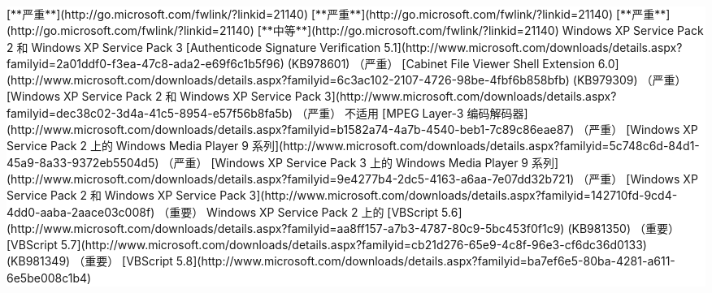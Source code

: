 <td style="border:1px solid black;">
[**严重**](http://go.microsoft.com/fwlink/?linkid=21140)
</td>
<td style="border:1px solid black;">
[**严重**](http://go.microsoft.com/fwlink/?linkid=21140)
</td>
<td style="border:1px solid black;">
[**严重**](http://go.microsoft.com/fwlink/?linkid=21140)
</td>
<td style="border:1px solid black;">
[**中等**](http://go.microsoft.com/fwlink/?linkid=21140)
</td>
</tr>
<tr class="alternateRow">
<td style="border:1px solid black;">
Windows XP Service Pack 2 和 Windows XP Service Pack 3
</td>
<td style="border:1px solid black;">
[Authenticode Signature Verification 5.1](http://www.microsoft.com/downloads/details.aspx?familyid=2a01ddf0-f3ea-47c8-ada2-e69f6c1b5f96)  
(KB978601)  
（严重）  
[Cabinet File Viewer Shell Extension 6.0](http://www.microsoft.com/downloads/details.aspx?familyid=6c3ac102-2107-4726-98be-4fbf6b858bfb)  
(KB979309)  
（严重）
</td>
<td style="border:1px solid black;">
[Windows XP Service Pack 2 和 Windows XP Service Pack 3](http://www.microsoft.com/downloads/details.aspx?familyid=dec38c02-3d4a-41c5-8954-e57f56b8fa5b)  
（严重）
</td>
<td style="border:1px solid black;">
不适用
</td>
<td style="border:1px solid black;">
[MPEG Layer-3 编码解码器](http://www.microsoft.com/downloads/details.aspx?familyid=b1582a74-4a7b-4540-beb1-7c89c86eae87)  
（严重）
</td>
<td style="border:1px solid black;">
[Windows XP Service Pack 2 上的 Windows Media Player 9 系列](http://www.microsoft.com/downloads/details.aspx?familyid=5c748c6d-84d1-45a9-8a33-9372eb5504d5)  
（严重）  
[Windows XP Service Pack 3 上的 Windows Media Player 9 系列](http://www.microsoft.com/downloads/details.aspx?familyid=9e4277b4-2dc5-4163-a6aa-7e07dd32b721)  
（严重）
</td>
<td style="border:1px solid black;">
[Windows XP Service Pack 2 和 Windows XP Service Pack 3](http://www.microsoft.com/downloads/details.aspx?familyid=142710fd-9cd4-4dd0-aaba-2aace03c008f)  
（重要）
</td>
<td style="border:1px solid black;">
Windows XP Service Pack 2 上的 [VBScript 5.6](http://www.microsoft.com/downloads/details.aspx?familyid=aa8ff157-a7b3-4787-80c9-5bc453f0f1c9)  
(KB981350)  
（重要）  
[VBScript 5.7](http://www.microsoft.com/downloads/details.aspx?familyid=cb21d276-65e9-4c8f-96e3-cf6dc36d0133)  
(KB981349)  
（重要）  
[VBScript 5.8](http://www.microsoft.com/downloads/details.aspx?familyid=ba7ef6e5-80ba-4281-a611-6e5be008c1b4)  